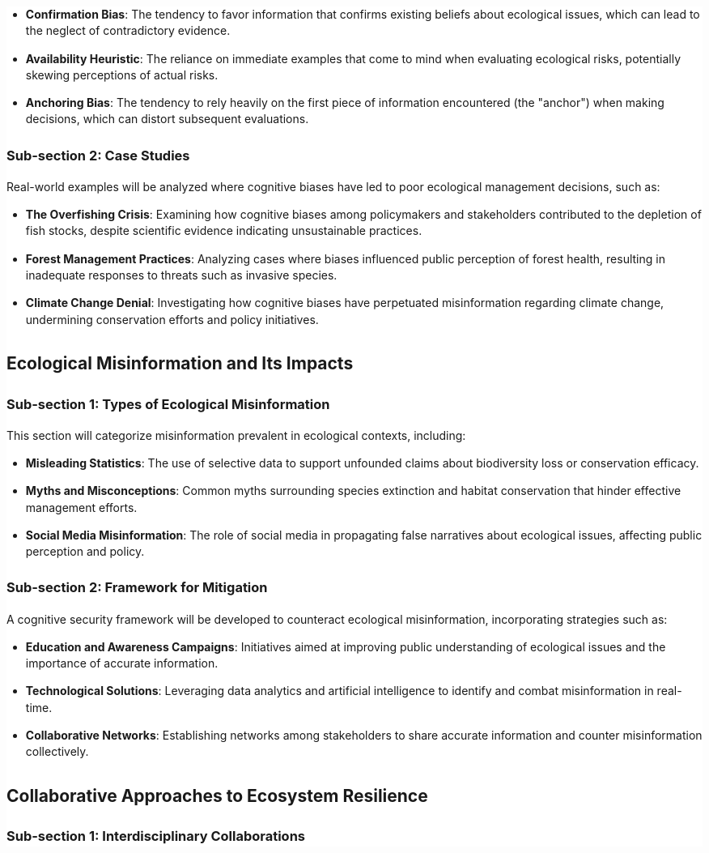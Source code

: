 - **Confirmation Bias**: The tendency to favor information that confirms existing beliefs about ecological issues, which can lead to the neglect of contradictory evidence.

- **Availability Heuristic**: The reliance on immediate examples that come to mind when evaluating ecological risks, potentially skewing perceptions of actual risks.

- **Anchoring Bias**: The tendency to rely heavily on the first piece of information encountered (the "anchor") when making decisions, which can distort subsequent evaluations.

### Sub-section 2: Case Studies

Real-world examples will be analyzed where cognitive biases have led to poor ecological management decisions, such as:

- **The Overfishing Crisis**: Examining how cognitive biases among policymakers and stakeholders contributed to the depletion of fish stocks, despite scientific evidence indicating unsustainable practices.

- **Forest Management Practices**: Analyzing cases where biases influenced public perception of forest health, resulting in inadequate responses to threats such as invasive species.

- **Climate Change Denial**: Investigating how cognitive biases have perpetuated misinformation regarding climate change, undermining conservation efforts and policy initiatives.

## Ecological Misinformation and Its Impacts

### Sub-section 1: Types of Ecological Misinformation

This section will categorize misinformation prevalent in ecological contexts, including:

- **Misleading Statistics**: The use of selective data to support unfounded claims about biodiversity loss or conservation efficacy.

- **Myths and Misconceptions**: Common myths surrounding species extinction and habitat conservation that hinder effective management efforts.

- **Social Media Misinformation**: The role of social media in propagating false narratives about ecological issues, affecting public perception and policy.

### Sub-section 2: Framework for Mitigation

A cognitive security framework will be developed to counteract ecological misinformation, incorporating strategies such as:

- **Education and Awareness Campaigns**: Initiatives aimed at improving public understanding of ecological issues and the importance of accurate information.

- **Technological Solutions**: Leveraging data analytics and artificial intelligence to identify and combat misinformation in real-time.

- **Collaborative Networks**: Establishing networks among stakeholders to share accurate information and counter misinformation collectively.

## Collaborative Approaches to Ecosystem Resilience

### Sub-section 1: Interdisciplinary Collaborations
